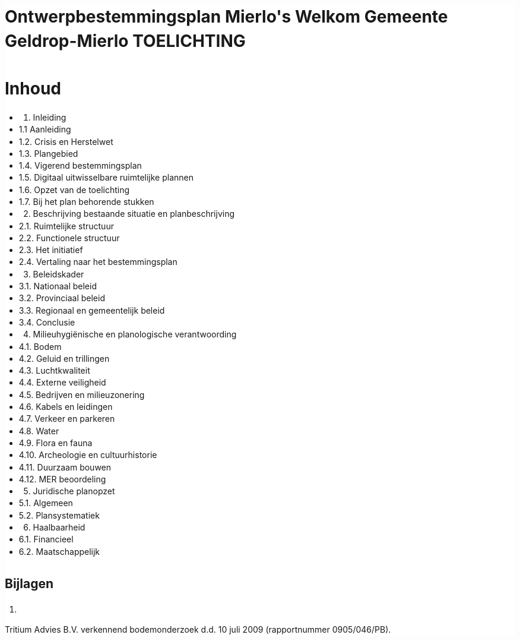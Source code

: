 # **Ontwerpbestemmingsplan Mierlo's Welkom Gemeente Geldrop-Mierlo TOELICHTING**

# **Inhoud**

- 1. Inleiding
- 1.1 Aanleiding
- 1.2. Crisis en Herstelwet
- 1.3. Plangebied
- 1.4. Vigerend bestemmingsplan
- 1.5. Digitaal uitwisselbare ruimtelijke plannen
- 1.6. Opzet van de toelichting
- 1.7. Bij het plan behorende stukken
- 2. Beschrijving bestaande situatie en planbeschrijving
- 2.1. Ruimtelijke structuur
- 2.2. Functionele structuur
- 2.3. Het initiatief
- 2.4. Vertaling naar het bestemmingsplan
- 3. Beleidskader
- 3.1. Nationaal beleid
- 3.2. Provinciaal beleid
- 3.3. Regionaal en gemeentelijk beleid
- 3.4. Conclusie
- 4. Milieuhygiënische en planologische verantwoording
- 4.1. Bodem
- 4.2. Geluid en trillingen
- 4.3. Luchtkwaliteit
- 4.4. Externe veiligheid
- 4.5. Bedrijven en milieuzonering
- 4.6. Kabels en leidingen
- 4.7. Verkeer en parkeren
- 4.8. Water
- 4.9. Flora en fauna
- 4.10. Archeologie en cultuurhistorie
- 4.11. Duurzaam bouwen
- 4.12. MER beoordeling
- 5. Juridische planopzet
- 5.1. Algemeen
- 5.2. Plansystematiek
- 6. Haalbaarheid
- 6.1. Financieel
- 6.2. Maatschappelijk

## **Bijlagen**

1.

Tritium Advies B.V. verkennend bodemonderzoek d.d. 10 juli 2009 (rapportnummer 0905/046/PB).
